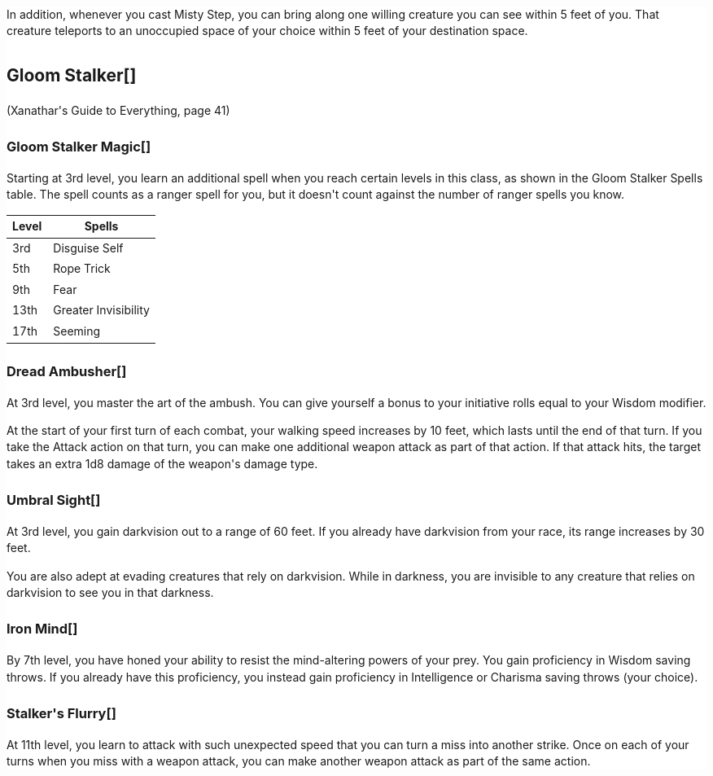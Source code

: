 In addition, whenever you cast Misty Step, you can bring along one willing creature you can see within 5 feet of you. That creature teleports to an unoccupied space of your choice within 5 feet of your destination space.

## Gloom Stalker[]

(Xanathar's Guide to Everything, page 41)

### Gloom Stalker Magic[]

Starting at 3rd level, you learn an additional spell when you reach certain levels in this class, as shown in the Gloom Stalker Spells table. The spell counts as a ranger spell for you, but it doesn't count against the number of ranger spells you know.

| Level | Spells |
| --- | --- |
| 3rd | Disguise Self |
| 5th | Rope Trick |
| 9th | Fear |
| 13th | Greater Invisibility |
| 17th | Seeming |

### Dread Ambusher[]

At 3rd level, you master the art of the ambush. You can give yourself a bonus to your initiative rolls equal to your Wisdom modifier.

At the start of your first turn of each combat, your walking speed increases by 10 feet, which lasts until the end of that turn. If you take the Attack action on that turn, you can make one additional weapon attack as part of that action. If that attack hits, the target takes an extra 1d8 damage of the weapon's damage type.

### Umbral Sight[]

At 3rd level, you gain darkvision out to a range of 60 feet. If you already have darkvision from your race, its range increases by 30 feet.

You are also adept at evading creatures that rely on darkvision. While in darkness, you are invisible to any creature that relies on darkvision to see you in that darkness.

### Iron Mind[]

By 7th level, you have honed your ability to resist the mind-altering powers of your prey. You gain proficiency in Wisdom saving throws. If you already have this proficiency, you instead gain proficiency in Intelligence or Charisma saving throws (your choice).

### Stalker's Flurry[]

At 11th level, you learn to attack with such unexpected speed that you can turn a miss into another strike. Once on each of your turns when you miss with a weapon attack, you can make another weapon attack as part of the same action.
